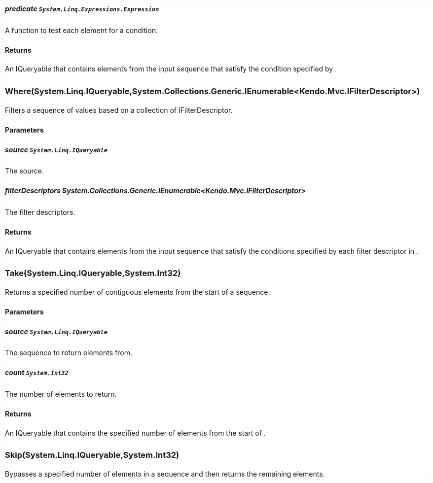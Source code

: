 ##### predicate `System.Linq.Expressions.Expression`
A function to test each element for a condition.



#### Returns
An IQueryable that contains elements from the input sequence 
            that satisfy the condition specified by .



### Where(System.Linq.IQueryable,System.Collections.Generic.IEnumerable\<Kendo.Mvc.IFilterDescriptor\>)
Filters a sequence of values based on a collection of IFilterDescriptor.


#### Parameters

##### source `System.Linq.IQueryable`
The source.

##### filterDescriptors System.Collections.Generic.IEnumerable<[Kendo.Mvc.IFilterDescriptor](/api/aspnet-mvc/Kendo.Mvc/IFilterDescriptor)>
The filter descriptors.



#### Returns
An IQueryable that contains elements from the input sequence 
            that satisfy the conditions specified by each filter descriptor in .



### Take(System.Linq.IQueryable,System.Int32)
Returns a specified number of contiguous elements from the start of a sequence.


#### Parameters

##### source `System.Linq.IQueryable`
The sequence to return elements from.

##### count `System.Int32`
The number of elements to return.



#### Returns
An IQueryable that contains the specified number 
            of elements from the start of .



### Skip(System.Linq.IQueryable,System.Int32)
Bypasses a specified number of elements in a sequence 
            and then returns the remaining elements.
